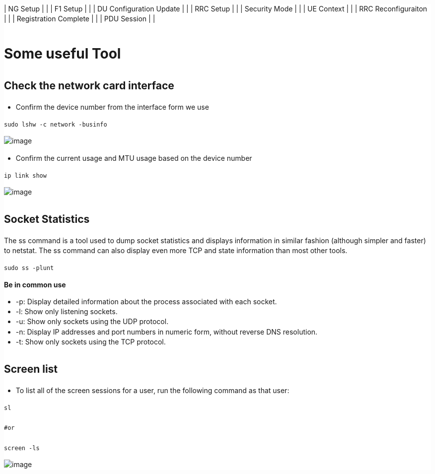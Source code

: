 | NG Setup	                                |        |
| F1 Setup	                                |        |
| DU Configuration Update	  	            |        |
| RRC Setup               |  |
| Security Mode           | |
| UE Context              |  |
| RRC Reconfiguraiton     |  |
| Registration Complete   |  |
| PDU Session             |  |
# Some useful Tool
## Check the network card interface
- Confirm the device number from the interface form we use
```c=
sudo lshw -c network -businfo
```
![image](https://hackmd.io/_uploads/ByBfsghP6.png)

- Confirm the current usage and MTU usage based on the device number 
```c=
ip link show
```
![image](https://hackmd.io/_uploads/H1w4jl2wT.png)
## Socket Statistics
The ss command is a tool used to dump socket statistics and displays information in similar fashion (although simpler and faster) to netstat. The ss command can also display even more TCP and state information than most other tools.
```c=
sudo ss -plunt
```
**Be in common use**
- -p: Display detailed information about the process associated with each socket.
- -l: Show only listening sockets.
- -u: Show only sockets using the UDP protocol.
- -n: Display IP addresses and port numbers in numeric form, without reverse DNS resolution.
- -t: Show only sockets using the TCP protocol.


## Screen list
- To list all of the screen sessions for a user, run the following command as that user:
```c=
sl

#or

screen -ls 
```
![image](https://hackmd.io/_uploads/BJJlxe4_p.png)
